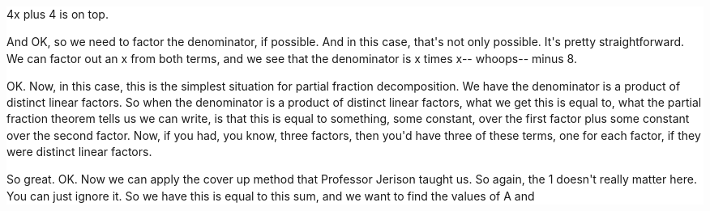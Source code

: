  <span m='212000'>4x</span> <span m='212740'>plus</span> <span m='213020'>4</span>
  <span m='213330'>is</span> <span m='213400'>on</span> <span m='213580'>top.</span>
  </p><p><span m='214000'>And</span> <span m='214220'>OK,</span> <span m='214480'>so</span>
  <span m='214590'>we</span> <span m='214690'>need</span> <span m='214820'>to</span>
  <span m='214910'>factor</span> <span m='215780'>the</span> <span m='216250'>denominator,</span>
  <span m='216820'>if</span> <span m='216980'>possible.</span> <span m='217640'>And</span>
  <span m='217890'>in this</span> <span m='218300'>case,</span> <span m='218800'>that's</span>
  <span m='219410'>not</span> <span m='219630'>only</span> <span m='219780'>possible.</span>
  <span m='220220'>It's</span> <span m='220590'>pretty</span> <span m='220780'>straightforward.</span>
  <span m='221330'>We</span> <span m='221490'>can</span> <span m='221730'>factor</span>
  <span m='222080'>out</span> <span m='222190'>an</span> <span m='222535'>x</span>
  <span m='222880'>from</span> <span m='223020'>both</span> <span m='223250'>terms,</span>
  <span m='223940'>and</span> <span m='224080'>we</span> <span m='224180'>see</span>
  <span m='224340'>that</span> <span m='224680'>the</span> <span m='225120'>denominator</span>
  <span m='226330'>is</span> <span m='226660'>x</span> <span m='228200'>times</span>
  <span m='228680'>x-- whoops--</span> <span m='230650'>minus</span> <span m='231200'>8.</span>
  </p><p><span m='234290'>OK.</span> <span m='235050'>Now, in</span> <span m='235270'>this</span>
  <span m='235510'>case,</span> <span m='236010'>this</span> <span m='236190'>is</span>
  <span m='236360'>the</span> <span m='236750'>simplest</span> <span m='237330'>situation</span>
  <span m='238320'>for</span> <span m='238440'>partial</span> <span m='238780'>fraction</span>
  <span m='239130'>decomposition.</span> <span m='239980'>We</span> <span m='240170'>have</span>
  <span m='240320'>the</span> <span m='240420'>denominator</span> <span m='241220'>is</span>
  <span m='241390'>a</span> <span m='241460'>product</span> <span m='241990'>of</span>
  <span m='242090'>distinct</span> <span m='242570'>linear</span> <span m='242910'>factors.</span>
  <span m='244180'>So</span> <span m='244270'>when</span> <span m='244410'>the</span>
  <span m='244480'>denominator</span> <span m='245080'>is</span> <span m='245160'>a</span>
  <span m='245220'>product</span> <span m='245610'>of</span> <span m='245700'>distinct</span>
  <span m='246120'>linear</span> <span m='246400'>factors,</span> <span m='247030'>what</span>
  <span m='247280'>we</span> <span m='247410'>get</span> <span m='247630'>this</span>
  <span m='247840'>is</span> <span m='248000'>equal</span> <span m='248290'>to,</span>
  <span m='249430'>what</span> <span m='249660'>the</span> <span m='249730'>partial</span>
  <span m='250020'>fraction</span> <span m='250740'>theorem</span> <span m='251100'>tells</span>
  <span m='251430'>us</span> <span m='251550'>we</span> <span m='251680'>can</span>
  <span m='251880'>write,</span> <span m='252195'>is that</span> <span m='252510'>this</span>
  <span m='252660'>is</span> <span m='253030'>equal</span> <span m='253300'>to</span>
  <span m='254830'>something,</span> <span m='256320'>some</span> <span m='256610'>constant,</span>
  <span m='258100'>over</span> <span m='258350'>the</span> <span m='258430'>first</span>
  <span m='258740'>factor</span> <span m='260150'>plus</span> <span m='260440'>some</span>
  <span m='260750'>constant</span> <span m='261240'>over</span> <span m='261460'>the</span>
  <span m='263340'>second</span> <span m='263670'>factor.</span> <span m='264490'>Now,</span>
  <span m='264630'>if</span> <span m='264750'>you</span> <span m='265090'>had, you
  know,</span> <span m='266030'>three</span> <span m='266250'>factors,</span> <span
  m='266780'>then</span> <span m='266910'>you'd</span> <span m='266980'>have</span>
  <span m='267690'>three</span> <span m='267880'>of</span> <span m='267980'>these</span>
  <span m='268160'>terms,</span> <span m='268460'>one</span> <span m='268640'>for</span>
  <span m='269120'>each</span> <span m='269330'>factor,</span> <span m='270050'>if</span>
  <span m='270220'>they</span> <span m='270300'>were</span> <span m='270410'>distinct</span>
  <span m='270850'>linear</span> <span m='271120'>factors.</span> </p><p><span m='272350'>So</span>
  <span m='273440'>great.</span> <span m='273960'>OK.</span> <span m='274620'>Now</span>
  <span m='274930'>we</span> <span m='275050'>can</span> <span m='275220'>apply</span>
  <span m='276080'>the</span> <span m='277310'>cover</span> <span m='277620'>up</span>
  <span m='277780'>method</span> <span m='278420'>that</span> <span m='278560'>Professor</span>
  <span m='279000'>Jerison</span> <span m='279350'>taught us.</span> <span m='279560'>So</span>
  <span m='279700'>again,</span> <span m='280050'>the</span> <span m='280210'>1</span>
  <span m='280550'>doesn't</span> <span m='280810'>really</span> <span m='281020'>matter</span>
  <span m='281280'>here.</span> <span m='281480'>You</span> <span m='281640'>can</span>
  <span m='281760'>just</span> <span m='281930'>ignore</span> <span m='282200'>it.</span>
  <span m='282880'>So</span> <span m='283150'>we</span> <span m='283250'>have</span>
  <span m='283660'>this</span> <span m='284290'>is</span> <span m='284590'>equal</span>
  <span m='285160'>to</span> <span m='285280'>this</span> <span m='285390'>sum,</span>
  <span m='285610'>and</span> <span m='285710'>we</span> <span m='285790'>want to</span>
  <span m='286020'>find</span> <span m='287030'>the</span> <span m='287140'>values</span>
  <span m='287600'>of</span> <span m='287700'>A</span> <span m='287850'>and</span>